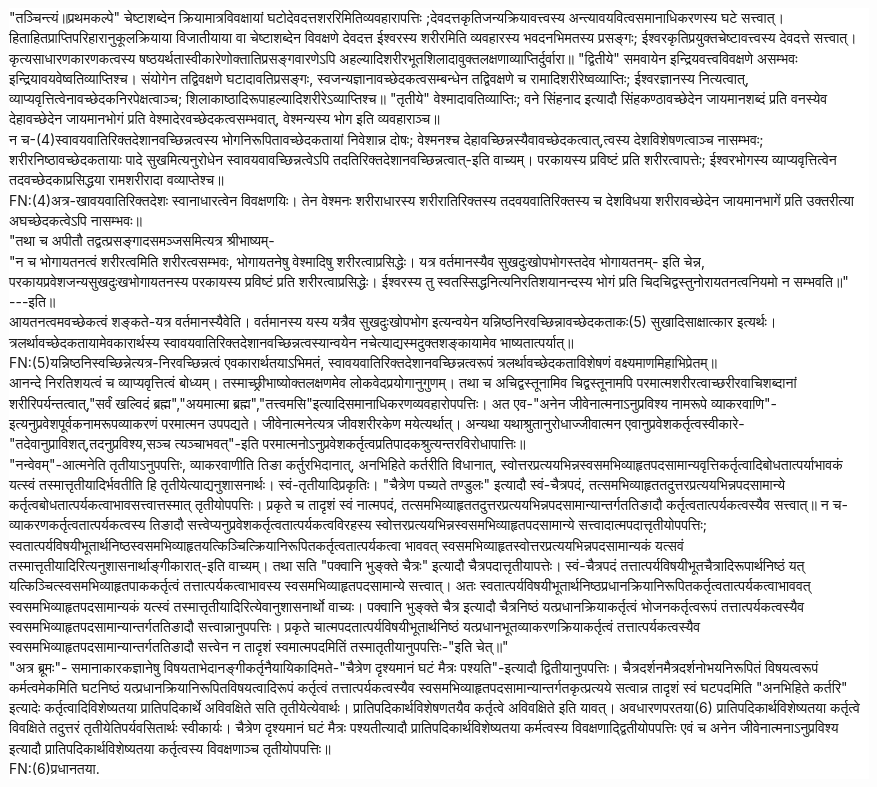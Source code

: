  "तञ्चिन्त्यं॥प्रथमकल्पे" चेष्टाशब्देन क्रियामात्रविवक्षायां घटोदेवदत्तशररिमितिव्यवहारापत्तिः ;देवदत्तकृतिजन्यक्रियावत्त्वस्य अन्त्यावयवित्वसमानाधिकरणस्य घटे सत्त्वात्। हिताहितप्राप्तिपरिहारानुकूलक्रियाया विजातीयाया वा चेष्टाशब्देन विवक्षणे देवदत्त ईश्वरस्य शरीरमिति व्यवहारस्य भवदनभिमतस्य प्रसङ्गः; ईश्वरकृतिप्रयुक्तचेष्टावत्त्वस्य देवदत्ते सत्त्वात्। कृत्यसाधारणकारणकत्वस्य षष्ठयर्थतास्वीकारेणोक्तातिप्रसङ्गवारणेऽपि अहल्यादिशरीरभूतशिलादावुक्तलक्षणाव्याप्तिर्दुर्वारा॥ "द्वितीये" समवायेन इन्द्रियवत्त्वविवक्षणे असम्भवः इन्द्रियावयवेष्वतिव्याप्तिश्च। संयोगेन तद्विवक्षणे घटादावतिप्रसङ्गः, स्वजन्यज्ञानावच्छेदकत्वसम्बन्धेन तद्विवक्षणे च रामादिशरीरेष्वव्याप्तिः; ईश्वरज्ञानस्य नित्यत्वात्, व्याप्यवृत्तित्वेनावच्छेदकनिरपेक्षत्वाञ्च; शिलाकाष्ठादिरूपाहल्यादिशरीरेऽव्याप्तिश्च॥ "तृतीये" वेश्मादावतिव्याप्तिः; वने सिंहनाद इत्यादौ सिंहकण्ठावच्छेदेन जायमानशब्दं प्रति वनस्येव देहावच्छेदेन जायमानभोगं प्रति वेश्मादेरवच्छेदकत्वसम्भवात्, वेश्मन्यस्य भोग इति व्यवहाराञ्च॥  
 न च-(4)स्वावयवातिरिक्तदेशानवच्छिन्नत्वस्य भोगनिरूपितावच्छेदकतायां निवेशान्न दोषः; वेश्मनश्च देहावच्छिन्नस्यैवावच्छेदकत्वात्,त्वस्य देशविशेषणत्वाञ्च नासम्भवः; शरीरनिष्ठावच्छेदकतायाः पादे सुखमित्यनुरोधेन स्वावयवावच्छिन्नत्वेऽपि तदतिरिक्तदेशानवच्छिन्नत्वात्-इति वाच्यम्। परकायस्य प्रविष्टं प्रति शरीरत्वापत्तेः; ईश्वरभोगस्य व्याप्यवृत्तित्वेन तदवच्छेदकाप्रसिद्धया रामशरीरादा वव्याप्तेश्च॥  
 FN:(4)अत्र-खावयवातिरिक्तदेशः स्वानाधारत्वेन विवक्षणयिः। तेन वेश्मनः शरीराधारस्य शरीरातिरिक्तस्य तदवयवातिरिक्तस्य च देशविधया शरीरावच्छेदेन जायमानभागें प्रति उक्तरीत्या अघच्छेदकत्वेऽपि नासम्भवः॥  
 "तथा च अपीतौ तद्वत्प्रसङ्गादसमञ्जसमित्यत्र श्रीभाष्यम्-  
 "न च भोगायतनत्वं शरीरत्वमिति शरीरत्वसम्भवः, भोगायतनेषु वेश्मादिषु शरीरत्वाप्रसिद्धेः। यत्र वर्तमानस्यैव सुखदुःखोपभोगस्तदेव भोगायतनम्- इति चेन्न, परकायप्रवेशजन्यसुखदुःखभोगायतनस्य परकायस्य प्रविष्टं प्रति शरीरत्वाप्रसिद्धेः। ईश्वरस्य तु स्वतस्सिद्धनित्यनिरतिशयानन्दस्य भोगं प्रति चिदचिद्वस्तुनोरायतनत्वनियमो न सम्भवति॥"  
 ---इति॥  
 आयतनत्वमवच्छेकत्वं शङ्कते-यत्र वर्तमानस्यैवेति। वर्तमानस्य यस्य यत्रैव सुखदुःखोपभोग इत्यन्वयेन यन्निष्ठनिरवच्छिन्नावच्छेदकताकः(5) सुखादिसाक्षात्कार इत्यर्थः। त्रलर्थावच्छेदकतायामेवकारार्थस्य स्वावयवातिरिक्तदेशानवच्छिन्नत्वस्यान्वयेन नचेत्याद्यस्मदुक्तशङ्कायामेव भाष्यतात्पर्यात्॥  
 FN:(5)यन्निष्ठनिस्वच्छिन्नेत्यत्र-निरवच्छिन्नत्वं एवकारार्थतयाऽभिमतं, स्वावयवातिरिक्तदेशानवच्छिन्नत्वरूपं त्रलर्थावच्छेदकताविशेषणं वक्ष्यमाणमिहाभिप्रेतम्॥  
 आनन्दे निरतिशयत्वं च व्याप्यवृत्तित्वं बोध्यम्। तस्माच्छ्रीभाष्योक्तलक्षणमेव लोकवेदप्रयोगानुगुणम्। तथा च अचिद्वस्तूनामिव चिद्वस्तूनामपि परमात्मशरीरत्वाच्छरीरवाचिशब्दानां शरीरिपर्यन्तत्वात्,"सर्वं खल्विदं ब्रह्म","अयमात्मा ब्रह्म","तत्त्वमसि"इत्यादिसमानाधिकरणव्यवहारोपपत्तिः। अत एव-"अनेन जीवेनात्मनाऽनुप्रविश्य नामरूपे व्याकरवाणि"-इत्यनुप्रवेशपूर्वकनामरूपव्याकरणं परमात्मन उपपद्यते। जीवेनात्मनेत्यत्र जीवशरीरकेण मयेत्यर्थात्। अन्यथा यथाश्रुतानुरोधाज्जीवात्मन एवानुप्रवेशकर्तृत्वस्वीकारे-"तदेवानुप्राविशत्,तदनुप्रविश्य,सञ्च त्यञ्चाभवत्"-इति परमात्मनोऽनुप्रवेशकर्तृत्वप्रतिपादकश्रुत्यन्तरविरोधापात्तिः॥  
 "नन्वेवम्"-आत्मनेति तृतीयाऽनुपपत्तिः, व्याकरवाणीति तिङा कर्तुरभिदानात्, अनभिहिते कर्तरीति विधानात्, स्वोत्तरप्रत्ययभिन्नस्वसमभिव्याहृतपदसामान्यवृत्तिकर्तृत्वादिबोधतात्पर्याभावकं यत्स्वं तस्मात्तृतीयादिर्भवतीति हि तृतीयेत्याद्यनुशासनार्थः। स्वं-तृतीयादिप्रकृतिः। "चैत्रेण पच्यते तण्डुलः" इत्यादौ स्वं-चैत्रपदं, तत्समभिव्याहृततदुत्तरप्रत्ययभिन्नपदसामान्ये कर्तृत्वबोधतात्पर्यकत्वाभावसत्त्वात्तस्मात् तृतीयोपपत्तिः। प्रकृते च तादृशं स्वं नात्मपदं, तत्समभिव्याहृततदुत्तरप्रत्ययभिन्नपदसामान्यान्तर्गततिङादौ कर्तृत्वतात्पर्यकत्वस्यैव सत्त्वात्॥ न च-व्याकरणकर्तृत्वतात्पर्यकत्वस्य तिङादौ सत्त्वेप्यनुप्रवेशकर्तृत्वतात्पर्यकत्वविरहस्य स्वोत्तरप्रत्ययभिन्नस्वसमभिव्याहृतपदसामान्ये सत्त्वादात्मपदात्तृतीयोपपत्तिः; स्वतात्पर्यविषयीभूतार्थनिष्ठस्वसमभिव्याहृतयत्किञ्चित्क्रियानिरूपितकर्तृत्वतात्पर्यकत्वा भाववत् स्वसमभिव्याहृतस्वोत्तरप्रत्ययभिन्नपदसामान्यकं यत्सवं तस्मात्तृतीयादिरित्यनुशासनार्थाङ्गीकारात्-इति वाच्यम्। तथा सति "पक्वानि भुङ्क्ते चैत्रः" इत्यादौ चैत्रपदात्तृतीयापत्तेः। स्वं-चैत्रपदं तत्तात्पर्यविषयीभूतचैत्रादिरूपार्थनिष्ठं यत् यत्किञ्चित्स्वसमभिव्याहृतपाककर्तृत्वं तत्तात्पर्यकत्वाभावस्य स्वसमभिव्याहृतपदसामान्ये सत्त्वात्। अतः स्वतात्पर्यविषयीभूतार्थनिष्ठप्रधानक्रियानिरूपितकर्तृत्वतात्पर्यकत्वाभाववत् स्वसमभिव्याहृतपदसामान्यकं यत्स्वं तस्मात्तृतीयादिरित्येवानुशासनार्थो वाच्यः। पक्वानि भुङ्क्ते चैत्र इत्यादौ चैत्रनिष्ठं यत्प्रधानक्रियाकर्तृत्वं भोजनकर्तृत्वरूपं तत्तात्पर्यकत्वस्यैव स्वसमभिव्याहृतपदसामान्यान्तर्गततिङादौ सत्त्वान्नानुपपत्तिः। प्रकृते चात्मपदतात्पर्यविषयीभूतार्थनिष्ठं यत्प्रधानभूतव्याकरणक्रियाकर्तृत्वं तत्तात्पर्यकत्वस्यैव स्वसमभिव्याहृतपदसामान्यान्तर्गततिङादौ सत्त्वेन न तादृशं स्वमात्मपदमितिं तस्मातृतीयानुपपत्तिः-"इति चेत्॥"  
 "अत्र ब्रूमः"- समानाकारकज्ञानेषु विषयताभेदानङ्गीकर्तृनैयायिकादिमते-"चैत्रेण दृश्यमानं घटं मैत्रः पश्यति"-इत्यादौ द्वितीयानुपपत्तिः। चैत्रदर्शनमैत्रदर्शनोभयनिरूपितं विषयत्वरूपं कर्मत्वमेकमिति घटनिष्ठं यत्प्रधानक्रियानिरूपितविषयत्वादिरूपं कर्तृत्वं तत्तात्पर्यकत्वस्यैव स्वसमभिव्याहृतपदसामान्यान्तर्गतकृत्प्रत्यये सत्वान्न तादृशं स्वं घटपदमिति "अनभिहिते कर्तरि" इत्यादेः कर्तृत्वादिविशेष्यतया प्रातिपदिकार्थे अविवक्षिते सति तृतीयेत्येवार्थः। प्रातिपदिकार्थविशेषणतयैव कर्तृत्वे अविवक्षिते इति यावत्। अवधारणपरतया(6) प्रातिपदिकार्थविशेष्यतया कर्तृत्वे विवक्षिते तदुत्तरं तृतीयेतिपर्यवसितार्थः स्वीकार्यः। चैत्रेण दृश्यमानं घटं मैत्रः पश्यतीत्यादौ प्रातिपदिकार्थविशेष्यतया कर्मत्वस्य विवक्षणाद्द्वितीयोपपत्तिः एवं च अनेन जीवेनात्मनाऽनुप्रविश्य इत्यादौ प्रातिपदिकार्थविशेष्यतया कर्तृत्वस्य विवक्षणाञ्च तृतीयोपपत्तिः॥  
 FN:(6)प्रधानतया.  